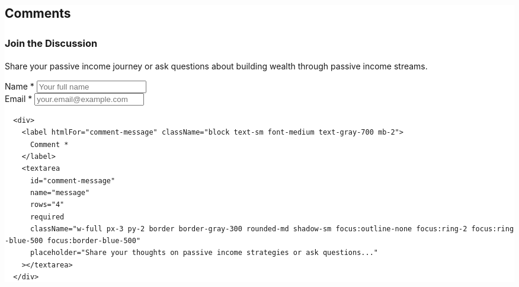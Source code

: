 
## Comments

<div className="comments-section">
  <div className="comments-header">
    <h3 className="text-2xl font-bold mb-6">Join the Discussion</h3>
    <p className="text-gray-600 mb-8">Share your passive income journey or ask questions about building wealth through passive income streams.</p>
  </div>

  <div className="comment-form-container">
    <form id="comment-form" className="space-y-6">
      <div className="grid grid-cols-1 md:grid-cols-2 gap-4">
        <div>
          <label htmlFor="comment-name" className="block text-sm font-medium text-gray-700 mb-2">
            Name *
          </label>
          <input
            type="text"
            id="comment-name"
            name="name"
            required
            className="w-full px-3 py-2 border border-gray-300 rounded-md shadow-sm focus:outline-none focus:ring-2 focus:ring-blue-500 focus:border-blue-500"
            placeholder="Your full name"
          />
        </div>
        <div>
          <label htmlFor="comment-email" className="block text-sm font-medium text-gray-700 mb-2">
            Email *
          </label>
          <input
            type="email"
            id="comment-email"
            name="email"
            required
            className="w-full px-3 py-2 border border-gray-300 rounded-md shadow-sm focus:outline-none focus:ring-2 focus:ring-blue-500 focus:border-blue-500"
            placeholder="your.email@example.com"
          />
        </div>
      </div>

      <div>
        <label htmlFor="comment-message" className="block text-sm font-medium text-gray-700 mb-2">
          Comment *
        </label>
        <textarea
          id="comment-message"
          name="message"
          rows="4"
          required
          className="w-full px-3 py-2 border border-gray-300 rounded-md shadow-sm focus:outline-none focus:ring-2 focus:ring-blue-500 focus:border-blue-500"
          placeholder="Share your thoughts on passive income strategies or ask questions..."
        ></textarea>
      </div>

